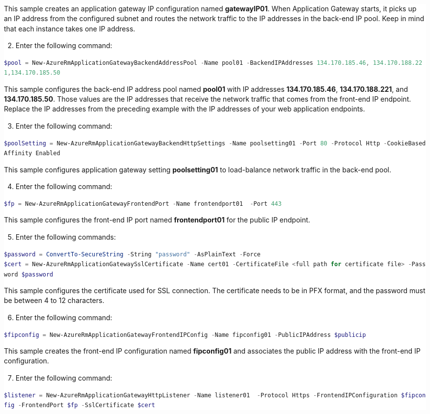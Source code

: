    This sample creates an application gateway IP configuration named **gatewayIP01**. When Application Gateway starts, it picks up an IP address from the configured subnet and routes the network traffic to the IP addresses in the back-end IP pool. Keep in mind that each instance takes one IP address.

   2. Enter the following command:

   ```powershell
   $pool = New-AzureRmApplicationGatewayBackendAddressPool -Name pool01 -BackendIPAddresses 134.170.185.46, 134.170.188.221,134.170.185.50
   ```

   This sample configures the back-end IP address pool named **pool01** with IP addresses **134.170.185.46**, **134.170.188.221**, and **134.170.185.50**. Those values are the IP addresses that receive the network traffic that comes from the front-end IP endpoint. Replace the IP addresses from the preceding example with the IP addresses of your web application endpoints.

   3. Enter the following command:

   ```powershell
   $poolSetting = New-AzureRmApplicationGatewayBackendHttpSettings -Name poolsetting01 -Port 80 -Protocol Http -CookieBasedAffinity Enabled
   ```

   This sample configures application gateway setting **poolsetting01** to load-balance network traffic in the back-end pool.

   4. Enter the following command:

   ```powershell
   $fp = New-AzureRmApplicationGatewayFrontendPort -Name frontendport01  -Port 443
   ```

   This sample configures the front-end IP port named **frontendport01** for the public IP endpoint.

   5. Enter the following commands:

   ```powershell
   $password = ConvertTo-SecureString -String "password" -AsPlainText -Force
   $cert = New-AzureRmApplicationGatewaySslCertificate -Name cert01 -CertificateFile <full path for certificate file> -Password $password
   ```

   This sample configures the certificate used for SSL connection. The certificate needs to be in PFX format, and the password must be between 4 to 12 characters.

   6. Enter the following command:

   ```powershell
   $fipconfig = New-AzureRmApplicationGatewayFrontendIPConfig -Name fipconfig01 -PublicIPAddress $publicip
   ```

   This sample creates the front-end IP configuration named **fipconfig01** and associates the public IP address with the front-end IP configuration.

   7. Enter the following command:

   ```powershell
   $listener = New-AzureRmApplicationGatewayHttpListener -Name listener01  -Protocol Https -FrontendIPConfiguration $fipconfig -FrontendPort $fp -SslCertificate $cert
   ```
